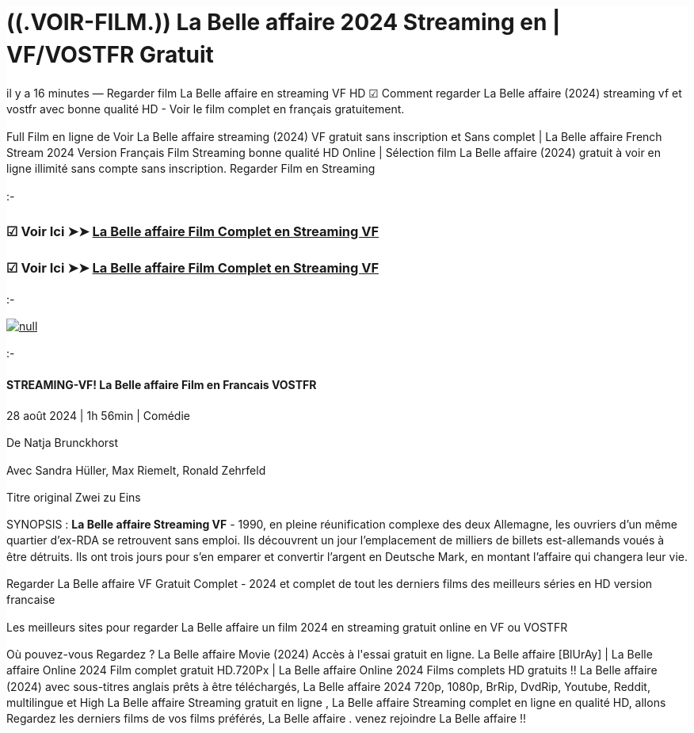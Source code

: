 # ((.VOIR-FILM.)) La Belle affaire 2024 Streaming en | VF/VOSTFR Gratuit

il y a 16 minutes — Regarder film La Belle affaire en streaming VF HD ☑ Comment regarder La Belle affaire (2024) streaming vf et vostfr avec bonne qualité HD - Voir le film complet en français gratuitement.

Full Film en ligne de Voir La Belle affaire streaming (2024) VF gratuit sans inscription et Sans complet | La Belle affaire French Stream 2024 Version Français Film Streaming bonne qualité HD Online | Sélection film La Belle affaire (2024) gratuit à voir en ligne illimité sans compte sans inscription. Regarder Film en Streaming

:-

### ☑ Voir Ici ➤➤ [La Belle affaire Film Complet en Streaming VF](https://t.co/MxKKADEejK)

### ☑ Voir Ici ➤➤ [La Belle affaire Film Complet en Streaming VF](https://t.co/MxKKADEejK)

:-

[![null](https://static.wixstatic.com/media/855a25_043b5abeb4ae4d35ac003198e7fe56ed~mv2.gif)](https://t.co/MxKKADEejK)

:-


#### STREAMING-VF! La Belle affaire Film en Francais VOSTFR

28 août 2024 | 1h 56min | Comédie

De Natja Brunckhorst

Avec Sandra Hüller, Max Riemelt, Ronald Zehrfeld

Titre original Zwei zu Eins

SYNOPSIS : **La Belle affaire Streaming VF** - 1990, en pleine réunification complexe des deux Allemagne, les ouvriers d’un même quartier d’ex-RDA se retrouvent sans emploi. Ils découvrent un jour l’emplacement de milliers de billets est-allemands voués à être détruits. Ils ont trois jours pour s’en emparer et convertir l’argent en Deutsche Mark, en montant l’affaire qui changera leur vie.

Regarder La Belle affaire VF Gratuit Complet - 2024 et complet de tout les derniers films des meilleurs séries en HD version francaise

Les meilleurs sites pour regarder La Belle affaire un film 2024 en streaming gratuit online en VF ou VOSTFR

Où pouvez-vous Regardez ? La Belle affaire Movie (2024) Accès à l'essai gratuit en ligne. La Belle affaire [BlUrAy] | La Belle affaire Online 2024 Film complet gratuit HD.720Px | La Belle affaire Online 2024 Films complets HD gratuits !! La Belle affaire (2024) avec sous-titres anglais prêts à être téléchargés, La Belle affaire 2024 720p, 1080p, BrRip, DvdRip, Youtube, Reddit, multilingue et High La Belle affaire Streaming gratuit en ligne , La Belle affaire Streaming complet en ligne en qualité HD, allons Regardez les derniers films de vos films préférés, La Belle affaire . venez rejoindre La Belle affaire !!
